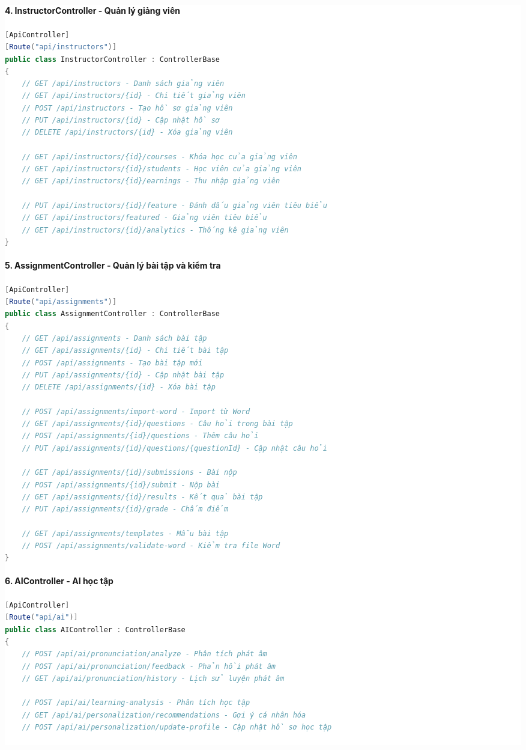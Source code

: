 #### 4. **InstructorController** - Quản lý giảng viên
```csharp
[ApiController]
[Route("api/instructors")]
public class InstructorController : ControllerBase
{
    // GET /api/instructors - Danh sách giảng viên
    // GET /api/instructors/{id} - Chi tiết giảng viên
    // POST /api/instructors - Tạo hồ sơ giảng viên
    // PUT /api/instructors/{id} - Cập nhật hồ sơ
    // DELETE /api/instructors/{id} - Xóa giảng viên
    
    // GET /api/instructors/{id}/courses - Khóa học của giảng viên
    // GET /api/instructors/{id}/students - Học viên của giảng viên
    // GET /api/instructors/{id}/earnings - Thu nhập giảng viên
    
    // PUT /api/instructors/{id}/feature - Đánh dấu giảng viên tiêu biểu
    // GET /api/instructors/featured - Giảng viên tiêu biểu
    // GET /api/instructors/{id}/analytics - Thống kê giảng viên
}
```

#### 5. **AssignmentController** - Quản lý bài tập và kiểm tra
```csharp
[ApiController]
[Route("api/assignments")]
public class AssignmentController : ControllerBase
{
    // GET /api/assignments - Danh sách bài tập
    // GET /api/assignments/{id} - Chi tiết bài tập
    // POST /api/assignments - Tạo bài tập mới
    // PUT /api/assignments/{id} - Cập nhật bài tập
    // DELETE /api/assignments/{id} - Xóa bài tập
    
    // POST /api/assignments/import-word - Import từ Word
    // GET /api/assignments/{id}/questions - Câu hỏi trong bài tập
    // POST /api/assignments/{id}/questions - Thêm câu hỏi
    // PUT /api/assignments/{id}/questions/{questionId} - Cập nhật câu hỏi
    
    // GET /api/assignments/{id}/submissions - Bài nộp
    // POST /api/assignments/{id}/submit - Nộp bài
    // GET /api/assignments/{id}/results - Kết quả bài tập
    // PUT /api/assignments/{id}/grade - Chấm điểm
    
    // GET /api/assignments/templates - Mẫu bài tập
    // POST /api/assignments/validate-word - Kiểm tra file Word
}
```

#### 6. **AIController** - AI học tập
```csharp
[ApiController]
[Route("api/ai")]
public class AIController : ControllerBase
{
    // POST /api/ai/pronunciation/analyze - Phân tích phát âm
    // POST /api/ai/pronunciation/feedback - Phản hồi phát âm
    // GET /api/ai/pronunciation/history - Lịch sử luyện phát âm
    
    // POST /api/ai/learning-analysis - Phân tích học tập
    // GET /api/ai/personalization/recommendations - Gợi ý cá nhân hóa
    // POST /api/ai/personalization/update-profile - Cập nhật hồ sơ học tập
    
```